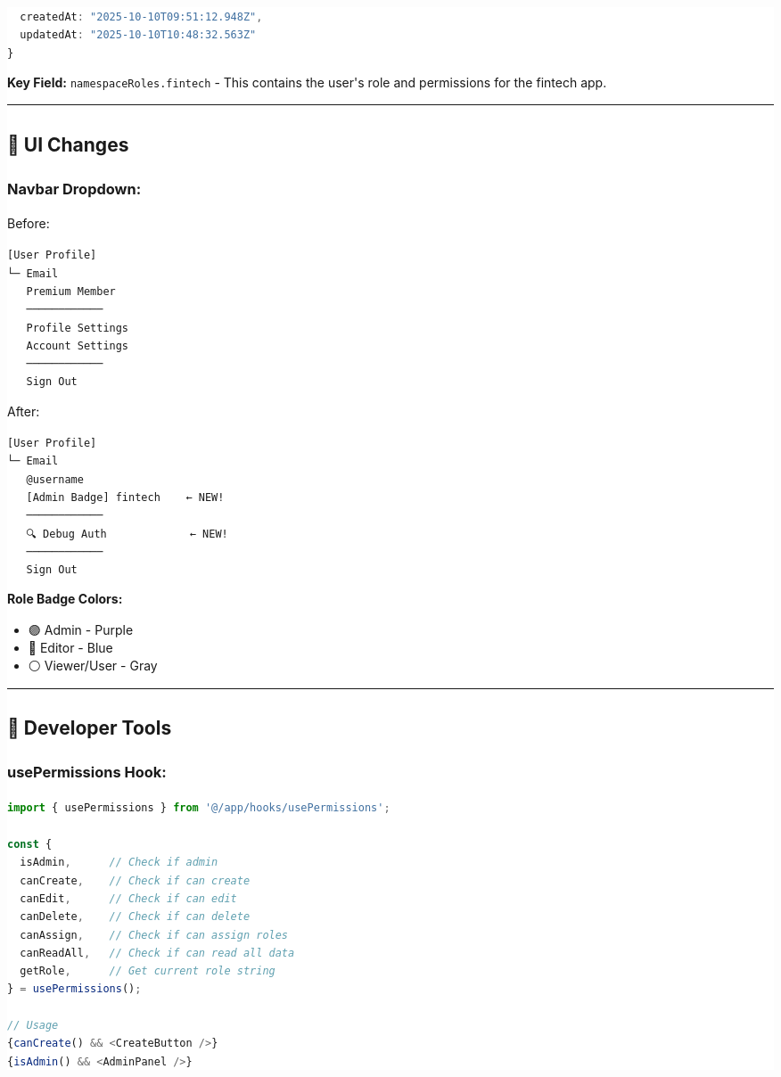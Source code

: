 ```typescript
  createdAt: "2025-10-10T09:51:12.948Z",
  updatedAt: "2025-10-10T10:48:32.563Z"
}
```

**Key Field:** `namespaceRoles.fintech` - This contains the user's role and permissions for the fintech app.

---

## 🎨 UI Changes

### **Navbar Dropdown:**

Before:
```
[User Profile]
└─ Email
   Premium Member
   ────────────
   Profile Settings
   Account Settings
   ────────────
   Sign Out
```

After:
```
[User Profile]
└─ Email
   @username
   [Admin Badge] fintech    ← NEW!
   ────────────
   🔍 Debug Auth             ← NEW!
   ────────────
   Sign Out
```

**Role Badge Colors:**
- 🟣 Admin - Purple
- 🔵 Editor - Blue  
- ⚪ Viewer/User - Gray

---

## 🧰 Developer Tools

### **usePermissions Hook:**

```typescript
import { usePermissions } from '@/app/hooks/usePermissions';

const {
  isAdmin,      // Check if admin
  canCreate,    // Check if can create
  canEdit,      // Check if can edit
  canDelete,    // Check if can delete
  canAssign,    // Check if can assign roles
  canReadAll,   // Check if can read all data
  getRole,      // Get current role string
} = usePermissions();

// Usage
{canCreate() && <CreateButton />}
{isAdmin() && <AdminPanel />}
```
